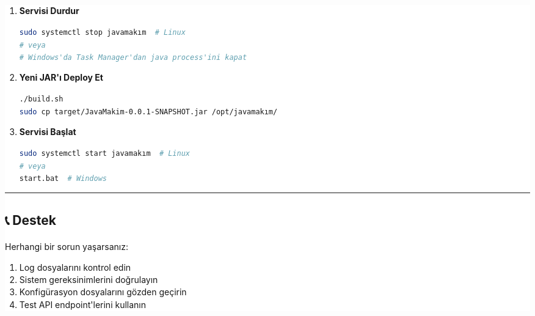1. **Servisi Durdur**
   ```bash
   sudo systemctl stop javamakım  # Linux
   # veya
   # Windows'da Task Manager'dan java process'ini kapat
   ```

2. **Yeni JAR'ı Deploy Et**
   ```bash
   ./build.sh
   sudo cp target/JavaMakim-0.0.1-SNAPSHOT.jar /opt/javamakım/
   ```

3. **Servisi Başlat**
   ```bash
   sudo systemctl start javamakım  # Linux
   # veya
   start.bat  # Windows
   ```

---

## 📞 Destek

Herhangi bir sorun yaşarsanız:
1. Log dosyalarını kontrol edin
2. Sistem gereksinimlerini doğrulayın
3. Konfigürasyon dosyalarını gözden geçirin
4. Test API endpoint'lerini kullanın
